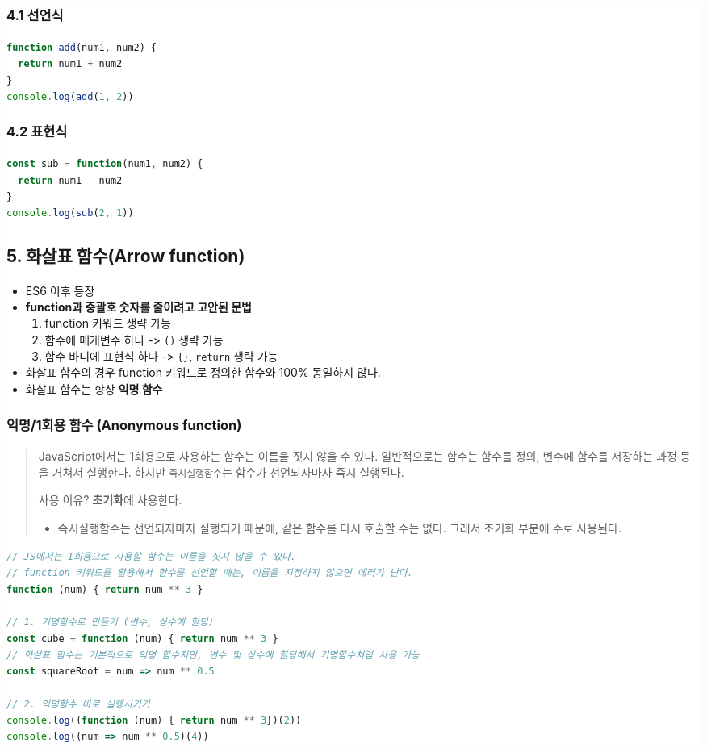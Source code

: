 ### 4.1 선언식

```javascript
function add(num1, num2) {
  return num1 + num2
}
console.log(add(1, 2))
```

### 4.2 표현식

```javascript
const sub = function(num1, num2) {
  return num1 - num2
}
console.log(sub(2, 1))
```

## 5. 화살표 함수(Arrow function)

* ES6 이후 등장
* **function과 중괄호 숫자를 줄이려고 고안된 문법**
  1. function 키워드 생략 가능
  2. 함수에 매개변수 하나 -> `()` 생략 가능
  3. 함수 바디에 표현식 하나 -> `{}`, `return` 생략 가능 
* 화살표 함수의 경우 function 키워드로 정의한 함수와 100% 동일하지 않다.
* 화살표 함수는 항상 **익명 함수**

```javascript

```



### 익명/1회용 함수 (Anonymous function)

> JavaScript에서는 1회용으로 사용하는 함수는 이름을 짓지 않을 수 있다. 일반적으로는 함수는 함수를 정의, 변수에 함수를 저장하는 과정 등을 거쳐서 실행한다. 하지만 `즉시실행함수`는 함수가 선언되자마자 즉시 실행된다.
>
> 사용 이유?
> **초기화**에 사용한다.
>
> - 즉시실행함수는 선언되자마자 실행되기 때문에, 같은 함수를 다시 호출할 수는 없다. 그래서 초기화 부분에 주로 사용된다.

```javascript
// JS에서는 1회용으로 사용할 함수는 이름을 짓지 않을 수 있다.
// function 키워드를 활용해서 함수를 선언할 때는, 이름을 지정하지 않으면 에러가 난다.
function (num) { return num ** 3 }

// 1. 기명함수로 만들기 (변수, 상수에 할당)
const cube = function (num) { return num ** 3 }
// 화살표 함수는 기본적으로 익명 함수지만, 변수 및 상수에 할당해서 기명함수처럼 사용 가능
const squareRoot = num => num ** 0.5

// 2. 익명함수 바로 실행시키기
console.log((function (num) { return num ** 3})(2))
console.log((num => num ** 0.5)(4))
```
